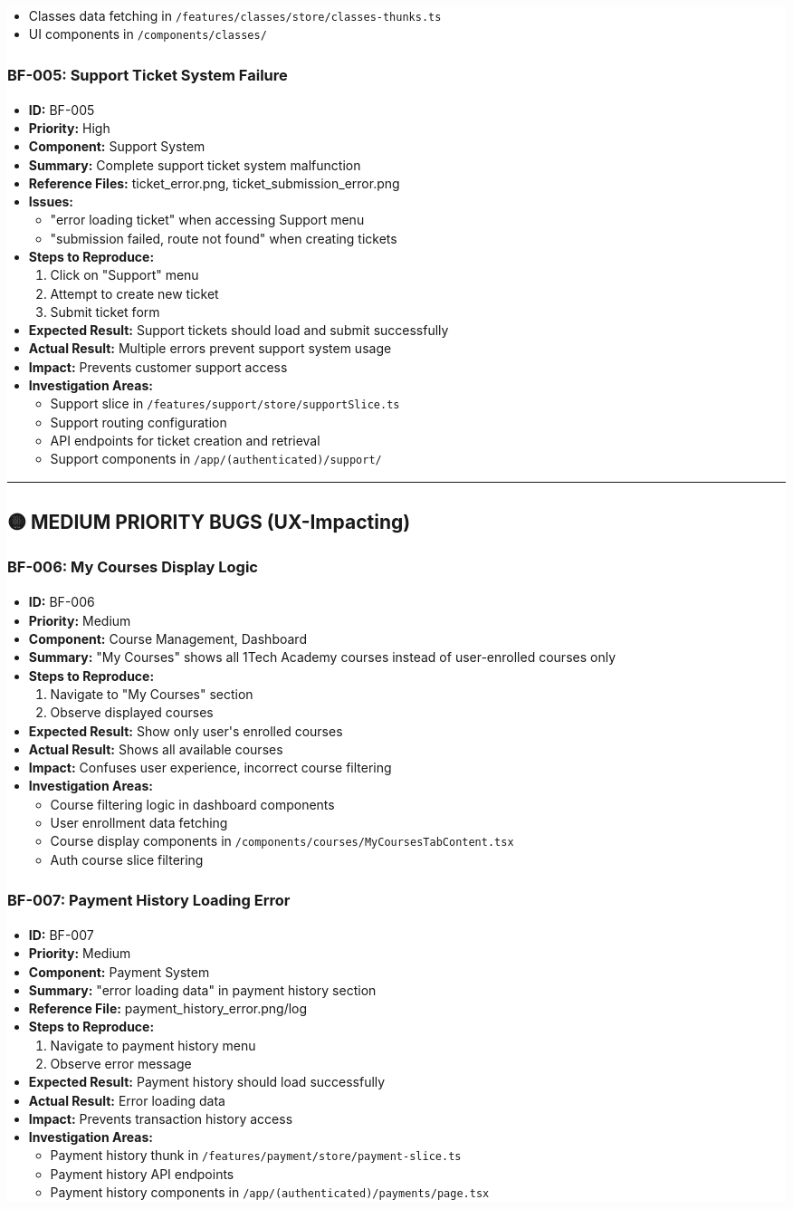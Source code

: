   - Classes data fetching in `/features/classes/store/classes-thunks.ts`
  - UI components in `/components/classes/`

### **BF-005: Support Ticket System Failure**
- **ID:** BF-005
- **Priority:** High
- **Component:** Support System
- **Summary:** Complete support ticket system malfunction
- **Reference Files:** ticket_error.png, ticket_submission_error.png
- **Issues:**
  - "error loading ticket" when accessing Support menu
  - "submission failed, route not found" when creating tickets
- **Steps to Reproduce:**
  1. Click on "Support" menu
  2. Attempt to create new ticket
  3. Submit ticket form
- **Expected Result:** Support tickets should load and submit successfully
- **Actual Result:** Multiple errors prevent support system usage
- **Impact:** Prevents customer support access
- **Investigation Areas:**
  - Support slice in `/features/support/store/supportSlice.ts`
  - Support routing configuration
  - API endpoints for ticket creation and retrieval
  - Support components in `/app/(authenticated)/support/`

---

## 🟡 MEDIUM PRIORITY BUGS (UX-Impacting)

### **BF-006: My Courses Display Logic**
- **ID:** BF-006
- **Priority:** Medium
- **Component:** Course Management, Dashboard
- **Summary:** "My Courses" shows all 1Tech Academy courses instead of user-enrolled courses only
- **Steps to Reproduce:**
  1. Navigate to "My Courses" section
  2. Observe displayed courses
- **Expected Result:** Show only user's enrolled courses
- **Actual Result:** Shows all available courses
- **Impact:** Confuses user experience, incorrect course filtering
- **Investigation Areas:**
  - Course filtering logic in dashboard components
  - User enrollment data fetching
  - Course display components in `/components/courses/MyCoursesTabContent.tsx`
  - Auth course slice filtering

### **BF-007: Payment History Loading Error**
- **ID:** BF-007
- **Priority:** Medium
- **Component:** Payment System
- **Summary:** "error loading data" in payment history section
- **Reference File:** payment_history_error.png/log
- **Steps to Reproduce:**
  1. Navigate to payment history menu
  2. Observe error message
- **Expected Result:** Payment history should load successfully
- **Actual Result:** Error loading data
- **Impact:** Prevents transaction history access
- **Investigation Areas:**
  - Payment history thunk in `/features/payment/store/payment-slice.ts`
  - Payment history API endpoints
  - Payment history components in `/app/(authenticated)/payments/page.tsx`
